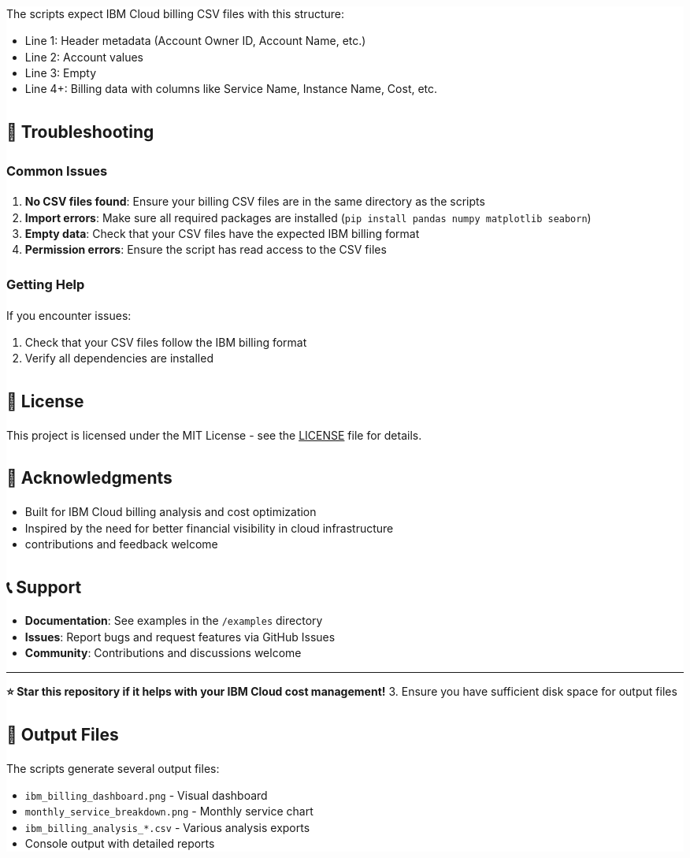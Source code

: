 The scripts expect IBM Cloud billing CSV files with this structure:
- Line 1: Header metadata (Account Owner ID, Account Name, etc.)
- Line 2: Account values
- Line 3: Empty
- Line 4+: Billing data with columns like Service Name, Instance Name, Cost, etc.

## 🛟 Troubleshooting

### Common Issues

1. **No CSV files found**: Ensure your billing CSV files are in the same directory as the scripts
2. **Import errors**: Make sure all required packages are installed (`pip install pandas numpy matplotlib seaborn`)
3. **Empty data**: Check that your CSV files have the expected IBM billing format
4. **Permission errors**: Ensure the script has read access to the CSV files

### Getting Help

If you encounter issues:
1. Check that your CSV files follow the IBM billing format
2. Verify all dependencies are installed

## 📄 License

This project is licensed under the MIT License - see the [LICENSE](LICENSE) file for details.

## 🙏 Acknowledgments

- Built for IBM Cloud billing analysis and cost optimization
- Inspired by the need for better financial visibility in cloud infrastructure
- contributions and feedback welcome

## 📞 Support

- **Documentation**: See examples in the `/examples` directory
- **Issues**: Report bugs and request features via GitHub Issues
- **Community**: Contributions and discussions welcome

---

**⭐ Star this repository if it helps with your IBM Cloud cost management!**
3. Ensure you have sufficient disk space for output files

## 📝 Output Files

The scripts generate several output files:

- `ibm_billing_dashboard.png` - Visual dashboard
- `monthly_service_breakdown.png` - Monthly service chart
- `ibm_billing_analysis_*.csv` - Various analysis exports
- Console output with detailed reports
